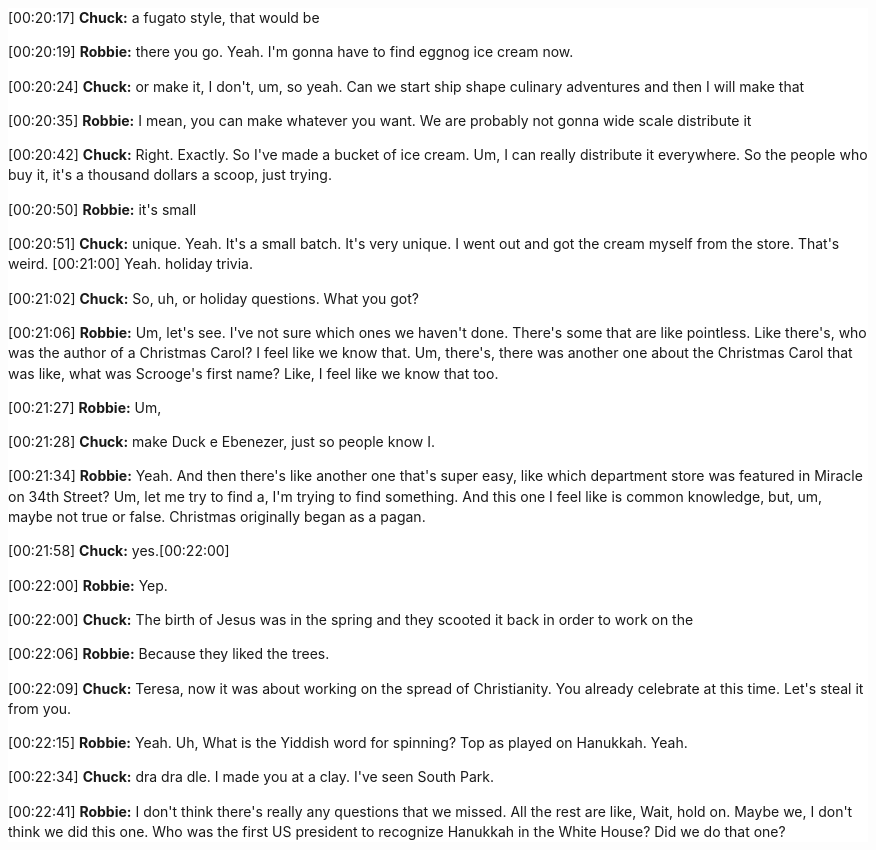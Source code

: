 [00:20:17] **Chuck:** a fugato style, that would be

[00:20:19] **Robbie:** there you go. Yeah. I'm gonna have to find eggnog ice
cream now.

[00:20:24] **Chuck:** or make it, I don't, um, so yeah. Can we start ship shape
culinary adventures and then I will make that

[00:20:35] **Robbie:** I mean, you can make whatever you want. We are probably
not gonna wide scale distribute it

[00:20:42] **Chuck:** Right. Exactly. So I've made a bucket of ice cream. Um, I
can really distribute it everywhere. So the people who buy it, it's a thousand
dollars a scoop, just trying.

[00:20:50] **Robbie:** it's small

[00:20:51] **Chuck:** unique. Yeah. It's a small batch. It's very unique. I went
out and got the cream myself from the store. That's weird. [00:21:00] Yeah.
holiday trivia.

[00:21:02] **Chuck:** So, uh, or holiday questions. What you got?

[00:21:06] **Robbie:** Um, let's see. I've not sure which ones we haven't done.
There's some that are like pointless. Like there's, who was the author of a
Christmas Carol? I feel like we know that. Um, there's, there was another one
about the Christmas Carol that was like, what was Scrooge's first name? Like, I
feel like we know that too.

[00:21:27] **Robbie:** Um,

[00:21:28] **Chuck:** make Duck e Ebenezer, just so people know I.

[00:21:34] **Robbie:** Yeah. And then there's like another one that's super
easy, like which department store was featured in Miracle on 34th Street? Um,
let me try to find a, I'm trying to find something. And this one I feel like is
common knowledge, but, um, maybe not true or false. Christmas originally began
as a pagan.

[00:21:58] **Chuck:** yes.[00:22:00]

[00:22:00] **Robbie:** Yep.

[00:22:00] **Chuck:** The birth of Jesus was in the spring and they scooted it
back in order to work on the

[00:22:06] **Robbie:** Because they liked the trees.

[00:22:09] **Chuck:** Teresa, now it was about working on the spread of
Christianity. You already celebrate at this time. Let's steal it from you.

[00:22:15] **Robbie:** Yeah. Uh, What is the Yiddish word for spinning? Top as
played on Hanukkah. Yeah.

[00:22:34] **Chuck:** dra dra dle. I made you at a clay. I've seen South Park.

[00:22:41] **Robbie:** I don't think there's really any questions that we
missed. All the rest are like, Wait, hold on. Maybe we, I don't think we did
this one. Who was the first US president to recognize Hanukkah in the White
House? Did we do that one?
